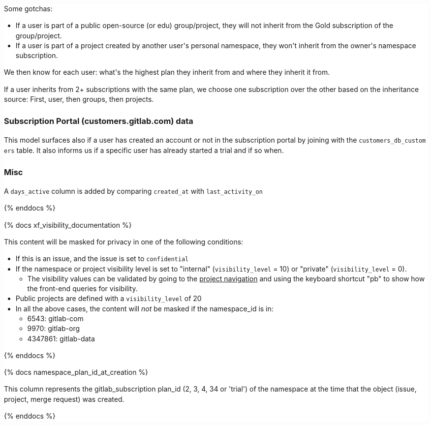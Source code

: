 Some gotchas:
* If a user is part of a public open-source (or edu) group/project, they will not inherit from the Gold subscription of the group/project.
* If a user is part of a project created by another user's personal namespace, they won't inherit from the owner's namespace subscription.

We then know for each user: what's the highest plan they inherit from and where they inherit it from.

If a user inherits from 2+ subscriptions with the same plan, we choose one subscription over the other based on the inheritance source: First, user, then groups, then projects.

### Subscription Portal (customers.gitlab.com) data 

This model surfaces also if a user has created an account or not in the subscription portal by joining with the `customers_db_customers` table. It also informs us if a specific user has already started a trial and if so when. 

### Misc

A `days_active` column is added by comparing `created_at` with `last_activity_on`

{% enddocs %}

{% docs xf_visibility_documentation %}

This content will be masked for privacy in one of the following conditions:
 * If this is an issue, and the issue is set to `confidential`
 * If the namespace or project visibility level is set to "internal" (`visibility_level` = 10) or "private" (`visibility_level` = 0).
    * The visibility values can be validated by going to the [project navigation](https://gitlab.com/explore) and using the keyboard shortcut "pb" to show how the front-end queries for visibility.
 * Public projects are defined with a `visibility_level` of 20   
 * In all the above cases,  the content will *not* be masked if the namespace_id is in:
   * 6543: gitlab-com
   * 9970: gitlab-org
   * 4347861: gitlab-data  

{% enddocs %}

{% docs namespace_plan_id_at_creation %}

This column represents the gitlab_subscription plan_id (2, 3, 4, 34 or 'trial') of the namespace at the time that the object (issue, project, merge request) was created. 

{% enddocs %}
